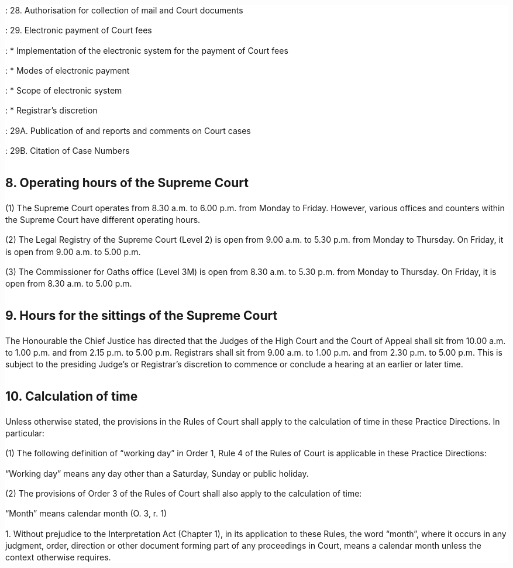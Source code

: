 : 28\. Authorisation for collection of mail and Court documents

: 29\. Electronic payment of Court fees

: * Implementation of the electronic system for the payment of Court fees

: * Modes of electronic payment

: * Scope of electronic system

: * Registrar’s discretion

: 29A\. Publication of and reports and comments on Court cases

: 29B\. Citation of Case Numbers

## 8\. Operating hours of the Supreme Court

(1) The Supreme Court operates from 8.30 a.m. to 6.00 p.m. from Monday
to Friday. However, various offices and counters within the Supreme
Court have different operating hours.

(2) <span id="Sub-para_2"></span>The Legal Registry of the Supreme Court
(Level 2) is open from 9.00 a.m. to 5.30 p.m. from Monday to Thursday.
On Friday, it is open from 9.00 a.m. to 5.00 p.m.

(3) The Commissioner for Oaths office (Level 3M) is open from 8.30 a.m.
to 5.30 p.m. from Monday to Thursday. On Friday, it is open from 8.30
a.m. to 5.00 p.m.

## 9. Hours for the sittings of the Supreme Court

The Honourable the Chief Justice has directed that the Judges of the
High Court and the Court of Appeal shall sit from 10.00 a.m. to 1.00
p.m. and from 2.15 p.m. to 5.00 p.m. Registrars shall sit from 9.00 a.m.
to 1.00 p.m. and from 2.30 p.m. to 5.00 p.m. This is subject to the
presiding Judge’s or Registrar’s discretion to commence or conclude a
hearing at an earlier or later time.

## 10. Calculation of time

Unless otherwise stated, the provisions in the Rules of Court shall
apply to the calculation of time in these Practice Directions. In
particular:

(1) The following definition of “working day” in Order 1, Rule 4 of the
Rules of Court is applicable in these Practice Directions:

“Working day” means any day other than a Saturday, Sunday or public
holiday.

(2) The provisions of Order 3 of the Rules of Court shall also apply to
the calculation of time:

“Month” means calendar month (O. 3, r. 1)

1\. Without prejudice to the Interpretation Act (Chapter 1), in its
application to these Rules, the word “month”, where it occurs in any
judgment, order, direction or other document forming part of any
proceedings in Court, means a calendar month unless the context
otherwise requires.
